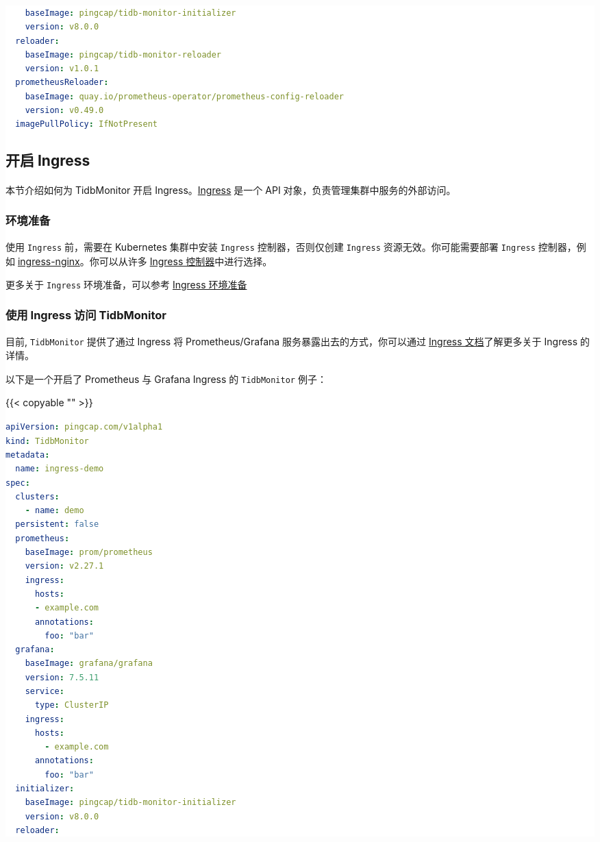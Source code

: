 ```yaml
    baseImage: pingcap/tidb-monitor-initializer
    version: v8.0.0
  reloader:
    baseImage: pingcap/tidb-monitor-reloader
    version: v1.0.1
  prometheusReloader:
    baseImage: quay.io/prometheus-operator/prometheus-config-reloader
    version: v0.49.0
  imagePullPolicy: IfNotPresent
```

## 开启 Ingress

本节介绍如何为 TidbMonitor 开启 Ingress。[Ingress](https://kubernetes.io/docs/concepts/services-networking/ingress/) 是一个 API 对象，负责管理集群中服务的外部访问。

### 环境准备

使用 `Ingress` 前，需要在 Kubernetes 集群中安装 `Ingress` 控制器，否则仅创建 `Ingress` 资源无效。你可能需要部署 `Ingress` 控制器，例如 [ingress-nginx](https://kubernetes.github.io/ingress-nginx/deploy/)。你可以从许多 [Ingress 控制器](https://kubernetes.io/docs/concepts/services-networking/ingress-controllers/)中进行选择。

更多关于 `Ingress` 环境准备，可以参考 [Ingress 环境准备](https://kubernetes.io/zh/docs/concepts/services-networking/ingress/#%E7%8E%AF%E5%A2%83%E5%87%86%E5%A4%87)

### 使用 Ingress 访问 TidbMonitor

目前, `TidbMonitor` 提供了通过 Ingress 将 Prometheus/Grafana 服务暴露出去的方式，你可以通过 [Ingress 文档](https://kubernetes.io/zh/docs/concepts/services-networking/ingress/)了解更多关于 Ingress 的详情。

以下是一个开启了 Prometheus 与 Grafana Ingress 的 `TidbMonitor` 例子：

{{< copyable "" >}}

```yaml
apiVersion: pingcap.com/v1alpha1
kind: TidbMonitor
metadata:
  name: ingress-demo
spec:
  clusters:
    - name: demo
  persistent: false
  prometheus:
    baseImage: prom/prometheus
    version: v2.27.1
    ingress:
      hosts:
      - example.com
      annotations:
        foo: "bar"
  grafana:
    baseImage: grafana/grafana
    version: 7.5.11
    service:
      type: ClusterIP
    ingress:
      hosts:
        - example.com
      annotations:
        foo: "bar"
  initializer:
    baseImage: pingcap/tidb-monitor-initializer
    version: v8.0.0
  reloader:
```